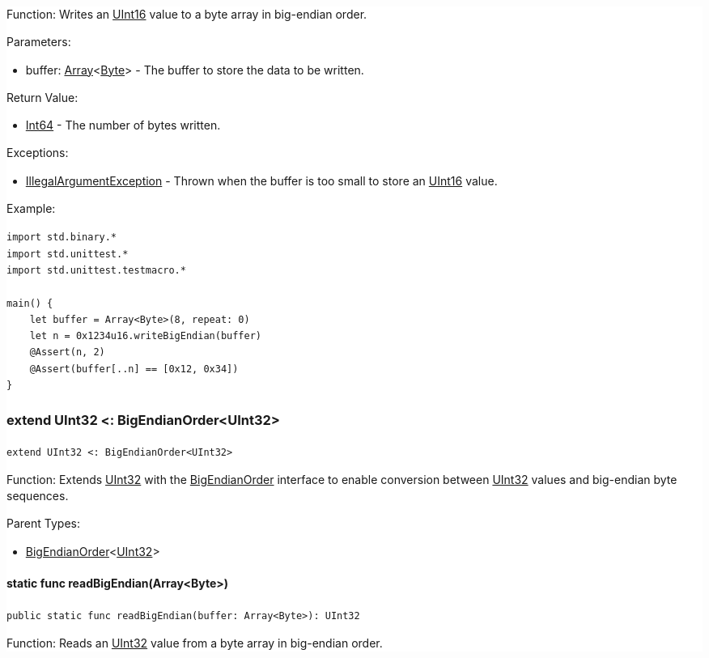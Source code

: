 Function: Writes an [UInt16](../../core/core_package_api/core_package_intrinsics.md#uint16) value to a byte array in big-endian order.

Parameters:

- buffer: [Array](../../core/core_package_api/core_package_structs.md#struct-arrayt)\<[Byte](../../core/core_package_api/core_package_types.md#type-byte)> - The buffer to store the data to be written.

Return Value:

- [Int64](../../core/core_package_api/core_package_intrinsics.md#int64) - The number of bytes written.

Exceptions:

- [IllegalArgumentException](../../core/core_package_api/core_package_exceptions.md#class-illegalargumentexception) - Thrown when the buffer is too small to store an [UInt16](../../core/core_package_api/core_package_intrinsics.md#uint16) value.

Example:


```cangjie
import std.binary.*
import std.unittest.*
import std.unittest.testmacro.*

main() {
    let buffer = Array<Byte>(8, repeat: 0)
    let n = 0x1234u16.writeBigEndian(buffer)
    @Assert(n, 2)
    @Assert(buffer[..n] == [0x12, 0x34])
}
```

### extend UInt32 <: BigEndianOrder\<UInt32>

```cangjie
extend UInt32 <: BigEndianOrder<UInt32>
```

Function: Extends [UInt32](../../core/core_package_api/core_package_intrinsics.md#uint32) with the [BigEndianOrder](binary_package_interfaces.md#interface-bigendianordert) interface to enable conversion between [UInt32](../../core/core_package_api/core_package_intrinsics.md#uint32) values and big-endian byte sequences.

Parent Types:

- [BigEndianOrder](#interface-bigendianordert)\<[UInt32](../../core/core_package_api/core_package_intrinsics.md#uint32)>

#### static func readBigEndian(Array\<Byte>)

```cangjie
public static func readBigEndian(buffer: Array<Byte>): UInt32
```

Function: Reads an [UInt32](../../core/core_package_api/core_package_intrinsics.md#uint32) value from a byte array in big-endian order.
